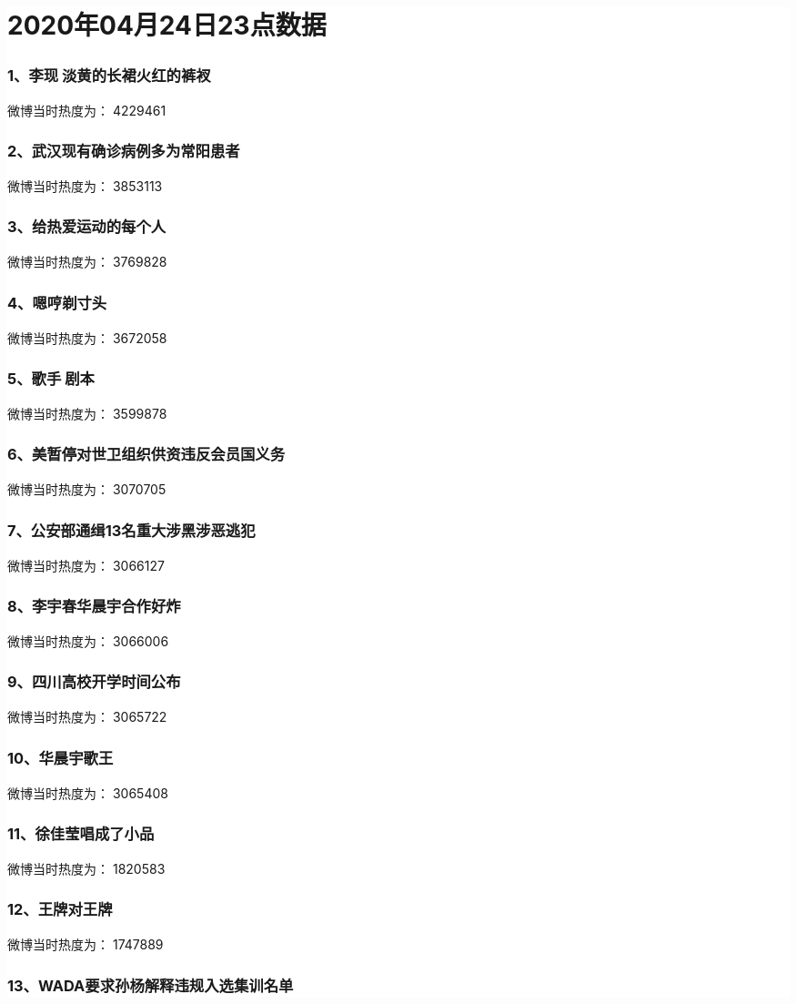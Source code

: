 #  2020年04月24日23点数据

### 1、李现 淡黄的长裙火红的裤衩

微博当时热度为： 4229461

### 2、武汉现有确诊病例多为常阳患者

微博当时热度为： 3853113

### 3、给热爱运动的每个人

微博当时热度为： 3769828

### 4、嗯哼剃寸头

微博当时热度为： 3672058

### 5、歌手 剧本

微博当时热度为： 3599878

### 6、美暂停对世卫组织供资违反会员国义务

微博当时热度为： 3070705

### 7、公安部通缉13名重大涉黑涉恶逃犯

微博当时热度为： 3066127

### 8、李宇春华晨宇合作好炸

微博当时热度为： 3066006

### 9、四川高校开学时间公布

微博当时热度为： 3065722

### 10、华晨宇歌王

微博当时热度为： 3065408

### 11、徐佳莹唱成了小品

微博当时热度为： 1820583

### 12、王牌对王牌

微博当时热度为： 1747889

### 13、WADA要求孙杨解释违规入选集训名单
